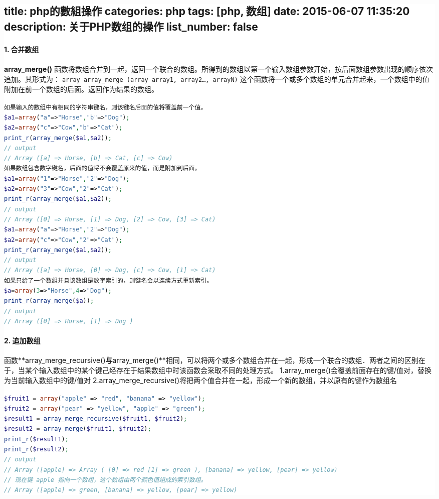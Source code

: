 title: php的數組操作
categories: php
tags: [php, 数组]
date: 2015-06-07 11:35:20
description: 关于PHP数组的操作
list_number: false
---


#### 1. 合并数组
**array_merge()** 函数将数组合并到一起，返回一个联合的数组。所得到的数组以第一个输入数组参数开始，按后面数组参数出现的顺序依次追加。其形式为：
`array array_merge (array array1, array2…, arrayN)`
这个函数将一个或多个数组的单元合并起来，一个数组中的值附加在前一个数组的后面。返回作为结果的数组。
```php
如果输入的数组中有相同的字符串键名，则该键名后面的值将覆盖前一个值。
$a1=array("a"=>"Horse","b"=>"Dog");
$a2=array("c"=>"Cow","b"=>"Cat");
print_r(array_merge($a1,$a2));
// output
// Array ([a] => Horse, [b] => Cat, [c] => Cow)
如果数组包含数字键名，后面的值将不会覆盖原来的值，而是附加到后面。
$a1=array("1"=>"Horse","2"=>"Dog");
$a2=array("3"=>"Cow","2"=>"Cat");
print_r(array_merge($a1,$a2));
// output
// Array ([0] => Horse, [1] => Dog, [2] => Cow, [3] => Cat)
$a1=array("a"=>"Horse","2"=>"Dog");
$a2=array("c"=>"Cow","2"=>"Cat");
print_r(array_merge($a1,$a2));
// output
// Array ([a] => Horse, [0] => Dog, [c] => Cow, [1] => Cat)
如果只给了一个数组并且该数组是数字索引的，则键名会以连续方式重新索引。
$a=array(3=>"Horse",4=>"Dog");
print_r(array_merge($a));
// output
// Array ([0] => Horse, [1] => Dog )
```

#### 2. 追加数组
函数**array_merge_recursive()**与**array_merge()**相同，可以将两个或多个数组合并在一起，形成一个联合的数组．两者之间的区别在于，当某个输入数组中的某个键己经存在于结果数组中时该函数会采取不同的处理方式。
1.array_merge()会覆盖前面存在的键/值对，替换为当前输入数组中的键/值对
2.array_merge_recursive()将把两个值合并在一起，形成一个新的数组，并以原有的键作为数组名
```php
$fruit1 = array("apple" => "red", "banana" => "yellow");
$fruit2 = array("pear" => "yellow", "apple" => "green");
$result1 = array_merge_recursive($fruit1, $fruit2);
$result2 = array_merge($fruit1, $fruit2);
print_r($result1);
print_r($result2);
// output
// Array ([apple] => Array ( [0] => red [1] => green ), [banana] => yellow, [pear] => yellow)
// 现在键 apple 指向一个数组，这个数组由两个颜色值组成的索引数组。
// Array ([apple] => green, [banana] => yellow, [pear] => yellow)
```

